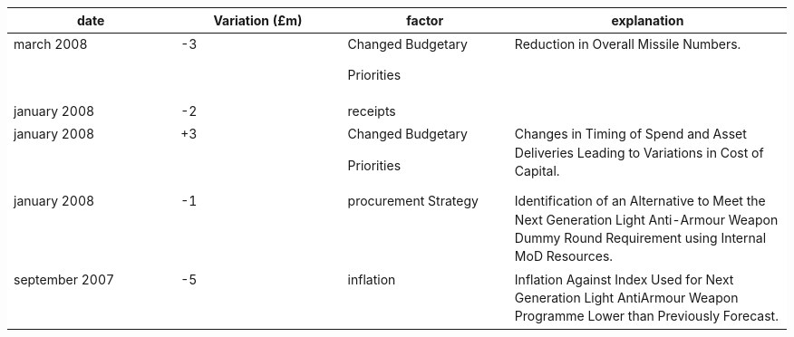 <table>
<colgroup>
<col Style="Width: 21%" />
<col Style="Width: 21%" />
<col Style="Width: 21%" />
<col Style="Width: 35%" />
</Colgroup>
<thead>
<tr>
<th>date</Th>
<th>
Variation (£m)
</Th>
<th>factor</Th>
<th>explanation</Th>
</Tr>
</Thead>
<tbody>
<tr>
<td>march 2008</Td>
<td>-3</Td>
<td>
Changed Budgetary

Priorities</Td>
<td>
Reduction in Overall Missile Numbers.
</Td>
</Tr>
<tr>
<td>january 2008</Td>
<td>-2</Td>
<td>receipts</Td>
<td>

</Td>
</Tr>
<tr>
<td>january 2008</Td>
<td>+3</Td>
<td>
Changed Budgetary

Priorities</Td>
<td>
Changes in Timing of Spend and Asset Deliveries Leading to Variations in Cost of Capital.
</Td>
</Tr>
<tr>
<td>january 2008</Td>
<td>-1</Td>
<td>procurement Strategy</Td>
<td>
Identification of an Alternative to Meet the Next Generation Light Anti-Armour Weapon Dummy Round Requirement using Internal MoD Resources.
</Td>
</Tr>
<tr>
<td>september 2007</Td>
<td>-5</Td>
<td>inflation</Td>
<td>
Inflation Against Index Used for Next Generation Light AntiArmour Weapon Programme Lower than Previously Forecast.
</Td>